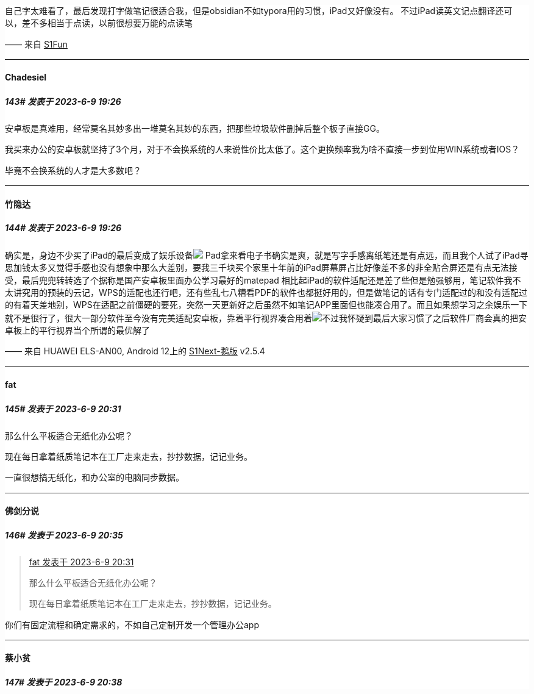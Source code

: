 自己字太难看了，最后发现打字做笔记很适合我，但是obsidian不如typora用的习惯，iPad又好像没有。 不过iPad读英文记点翻译还可以，差不多相当于点读，以前很想要万能的点读笔

—— 来自 [S1Fun](https://s1fun.koalcat.com)


*****

####  Chadesiel  
##### 143#       发表于 2023-6-9 19:26

安卓板是真难用，经常莫名其妙多出一堆莫名其妙的东西，把那些垃圾软件删掉后整个板子直接GG。

我买来办公的安卓板就坚持了3个月，对于不会换系统的人来说性价比太低了。这个更换频率我为啥不直接一步到位用WIN系统或者IOS？

毕竟不会换系统的人才是大多数吧？

*****

####  竹隐达  
##### 144#       发表于 2023-6-9 19:26

确实是，身边不少买了iPad的最后变成了娱乐设备<img src="https://static.saraba1st.com/image/smiley/face2017/068.png" referrerpolicy="no-referrer">
Pad拿来看电子书确实是爽，就是写字手感离纸笔还是有点远，而且我个人试了iPad寻思加钱太多又觉得手感也没有想象中那么大差别，要我三千块买个家里十年前的iPad屏幕屏占比好像差不多的非全贴合屏还是有点无法接受，最后兜兜转转选了个据称是国产安卓板里面办公学习最好的matepad
相比起iPad的软件适配还是差了些但是勉强够用，笔记软件我不太讲究用的预装的云记，WPS的适配也还行吧，还有些乱七八糟看PDF的软件也都挺好用的，但是做笔记的话有专门适配过的和没有适配过的有着天差地别，WPS在适配之前僵硬的要死，突然一天更新好之后虽然不如笔记APP里面但也能凑合用了。而且如果想学习之余娱乐一下就不是很行了，很大一部分软件至今没有完美适配安卓板，靠着平行视界凑合用着<img src="https://static.saraba1st.com/image/smiley/face2017/004.gif" referrerpolicy="no-referrer">不过我怀疑到最后大家习惯了之后软件厂商会真的把安卓板上的平行视界当个所谓的最优解了

—— 来自 HUAWEI ELS-AN00, Android 12上的 [S1Next-鹅版](https://github.com/ykrank/S1-Next/releases) v2.5.4


*****

####  fat  
##### 145#       发表于 2023-6-9 20:31

那么什么平板适合无纸化办公呢？

现在每日拿着纸质笔记本在工厂走来走去，抄抄数据，记记业务。

一直很想搞无纸化，和办公室的电脑同步数据。


*****

####  佛剑分说  
##### 146#       发表于 2023-6-9 20:35

<blockquote><a href="httphttps://bbs.saraba1st.com/2b/forum.php?mod=redirect&amp;goto=findpost&amp;pid=61207208&amp;ptid=2139116" target="_blank">fat 发表于 2023-6-9 20:31</a>

那么什么平板适合无纸化办公呢？

现在每日拿着纸质笔记本在工厂走来走去，抄抄数据，记记业务。</blockquote>
你们有固定流程和确定需求的，不如自己定制开发一个管理办公app

*****

####  蔡小贫  
##### 147#       发表于 2023-6-9 20:38
